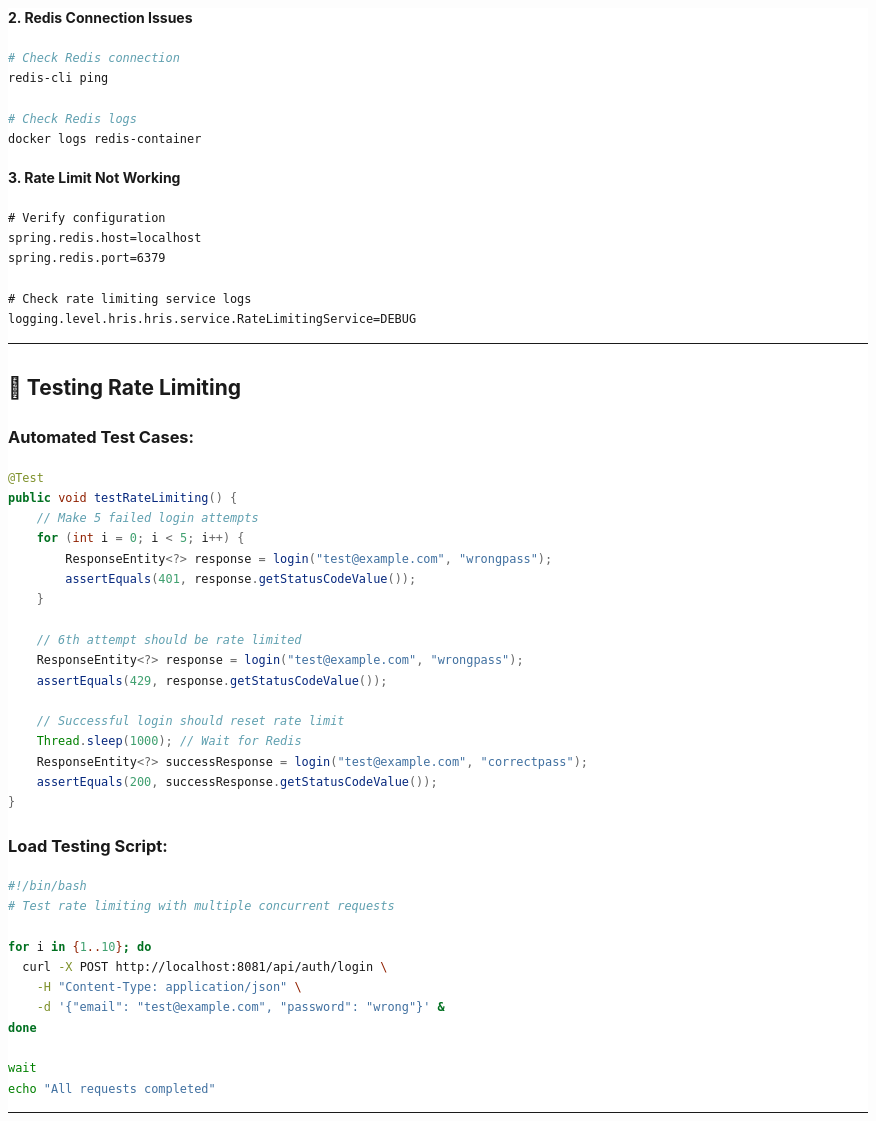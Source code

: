 #### 2. **Redis Connection Issues**
```bash
# Check Redis connection
redis-cli ping

# Check Redis logs
docker logs redis-container
```

#### 3. **Rate Limit Not Working**
```properties
# Verify configuration
spring.redis.host=localhost
spring.redis.port=6379

# Check rate limiting service logs
logging.level.hris.hris.service.RateLimitingService=DEBUG
```

---

## 📝 Testing Rate Limiting

### Automated Test Cases:
```java
@Test
public void testRateLimiting() {
    // Make 5 failed login attempts
    for (int i = 0; i < 5; i++) {
        ResponseEntity<?> response = login("test@example.com", "wrongpass");
        assertEquals(401, response.getStatusCodeValue());
    }

    // 6th attempt should be rate limited
    ResponseEntity<?> response = login("test@example.com", "wrongpass");
    assertEquals(429, response.getStatusCodeValue());

    // Successful login should reset rate limit
    Thread.sleep(1000); // Wait for Redis
    ResponseEntity<?> successResponse = login("test@example.com", "correctpass");
    assertEquals(200, successResponse.getStatusCodeValue());
}
```

### Load Testing Script:
```bash
#!/bin/bash
# Test rate limiting with multiple concurrent requests

for i in {1..10}; do
  curl -X POST http://localhost:8081/api/auth/login \
    -H "Content-Type: application/json" \
    -d '{"email": "test@example.com", "password": "wrong"}' &
done

wait
echo "All requests completed"
```

---
